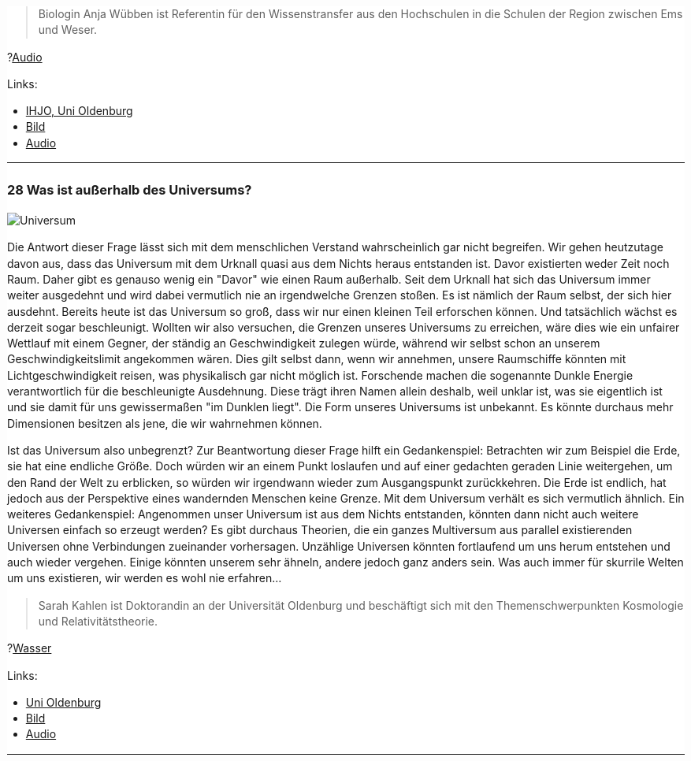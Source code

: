 > Biologin Anja Wübben ist Referentin für den Wissenstransfer aus den Hochschulen in die Schulen der Region zwischen Ems und Weser.

?[Audio](audio/27_WasserErde.mp3)

Links:

* [IHJO, Uni Oldenburg](https://uol.de)
* [Bild](image/27_atmen_unter_Wasser.png)
* [Audio](audio/27_WasserErde.mp3)

---

### 28 Was ist außerhalb des Universums?

![Universum](image_small/28_ausserhalb_Universum.png)

Die Antwort dieser Frage lässt sich mit dem menschlichen Verstand wahrscheinlich gar nicht begreifen. Wir gehen heutzutage davon aus, dass das Universum mit dem Urknall quasi aus dem Nichts heraus entstanden ist. Davor existierten weder Zeit noch Raum. Daher gibt es genauso wenig ein "Davor" wie einen Raum außerhalb. Seit dem Urknall hat sich das Universum immer weiter ausgedehnt und wird dabei vermutlich nie an irgendwelche Grenzen stoßen. Es ist nämlich der Raum selbst, der sich hier ausdehnt. Bereits heute ist das Universum so groß, dass wir nur einen kleinen Teil erforschen können. Und tatsächlich wächst es derzeit sogar beschleunigt. Wollten wir also versuchen, die Grenzen unseres Universums zu erreichen, wäre dies wie ein unfairer Wettlauf mit einem Gegner, der ständig an Geschwindigkeit zulegen würde, während wir selbst schon an unserem Geschwindigkeitslimit angekommen wären. Dies gilt selbst dann, wenn wir annehmen, unsere Raumschiffe könnten mit Lichtgeschwindigkeit reisen, was physikalisch gar nicht möglich ist. Forschende machen die sogenannte Dunkle Energie verantwortlich für die beschleunigte Ausdehnung. Diese trägt ihren Namen allein deshalb, weil unklar ist, was sie eigentlich ist und sie damit für uns gewissermaßen "im Dunklen liegt". Die Form unseres Universums ist unbekannt. Es könnte durchaus mehr Dimensionen besitzen als jene, die wir wahrnehmen können.

Ist das Universum also unbegrenzt? Zur Beantwortung dieser Frage hilft ein Gedankenspiel: Betrachten wir zum Beispiel die Erde, sie hat eine endliche Größe. Doch würden wir an einem Punkt loslaufen und auf einer gedachten geraden Linie weitergehen, um den Rand der Welt zu erblicken, so würden wir irgendwann wieder zum Ausgangspunkt zurückkehren. Die Erde ist endlich, hat jedoch aus der Perspektive eines wandernden Menschen keine Grenze. Mit dem Universum verhält es sich vermutlich ähnlich. Ein weiteres Gedankenspiel: Angenommen unser Universum ist aus dem Nichts entstanden, könnten dann nicht auch weitere Universen einfach so erzeugt werden? Es gibt durchaus Theorien, die ein ganzes Multiversum aus parallel existierenden Universen ohne Verbindungen zueinander vorhersagen. Unzählige Universen könnten fortlaufend um uns herum entstehen und auch wieder vergehen. Einige könnten unserem sehr ähneln, andere jedoch ganz anders sein. Was auch immer für skurrile Welten um uns existieren, wir werden es wohl nie erfahren…

> Sarah Kahlen ist Doktorandin an der Universität Oldenburg und beschäftigt sich mit den Themenschwerpunkten Kosmologie und Relativitätstheorie.

?[Wasser](audio/28_ausserhalb.mp3)

Links:

* [Uni Oldenburg](https://uol.de)
* [Bild](image/28_ausserhalb_Universum.png)
* [Audio](audio/28_ausserhalb.mp3)

---